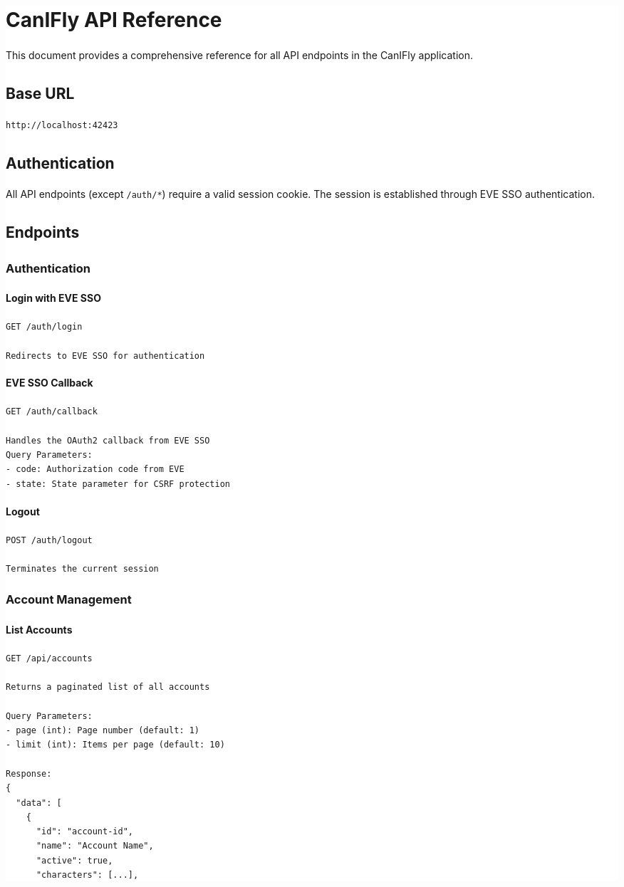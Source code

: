 # CanIFly API Reference

This document provides a comprehensive reference for all API endpoints in the CanIFly application.

## Base URL

```
http://localhost:42423
```

## Authentication

All API endpoints (except `/auth/*`) require a valid session cookie. The session is established through EVE SSO authentication.

## Endpoints

### Authentication

#### Login with EVE SSO
```
GET /auth/login

Redirects to EVE SSO for authentication
```

#### EVE SSO Callback
```
GET /auth/callback

Handles the OAuth2 callback from EVE SSO
Query Parameters:
- code: Authorization code from EVE
- state: State parameter for CSRF protection
```

#### Logout
```
POST /auth/logout

Terminates the current session
```

### Account Management

#### List Accounts
```
GET /api/accounts

Returns a paginated list of all accounts

Query Parameters:
- page (int): Page number (default: 1)
- limit (int): Items per page (default: 10)

Response:
{
  "data": [
    {
      "id": "account-id",
      "name": "Account Name",
      "active": true,
      "characters": [...],
```